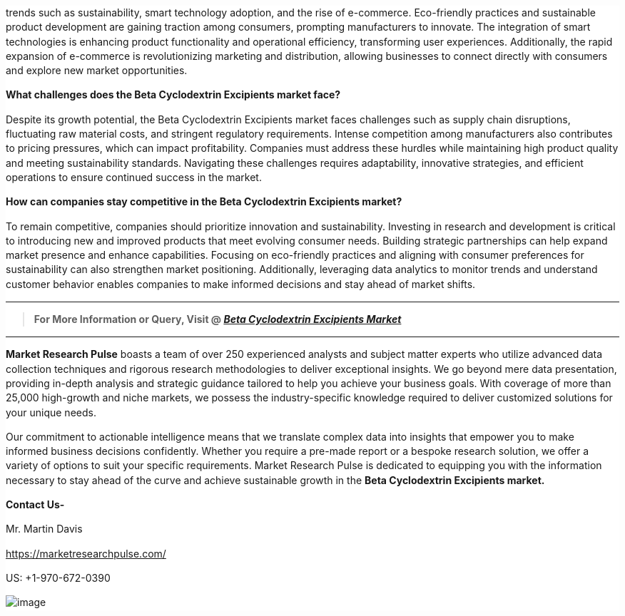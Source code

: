 trends such as sustainability, smart technology adoption, and the rise of e-commerce. Eco-friendly practices and sustainable product development are gaining traction among consumers, prompting manufacturers to innovate. The integration of smart technologies is enhancing product functionality and operational efficiency, transforming user experiences. Additionally, the rapid expansion of e-commerce is revolutionizing marketing and distribution, allowing businesses to connect directly with consumers and explore new market opportunities.</p><p><strong>What challenges does the Beta Cyclodextrin Excipients market face?</strong></p><p>Despite its growth potential, the Beta Cyclodextrin Excipients market faces challenges such as supply chain disruptions, fluctuating raw material costs, and stringent regulatory requirements. Intense competition among manufacturers also contributes to pricing pressures, which can impact profitability. Companies must address these hurdles while maintaining high product quality and meeting sustainability standards. Navigating these challenges requires adaptability, innovative strategies, and efficient operations to ensure continued success in the market.</p><p><strong>How can companies stay competitive in the Beta Cyclodextrin Excipients market?</strong></p><p>To remain competitive, companies should prioritize innovation and sustainability. Investing in research and development is critical to introducing new and improved products that meet evolving consumer needs. Building strategic partnerships can help expand market presence and enhance capabilities. Focusing on eco-friendly practices and aligning with consumer preferences for sustainability can also strengthen market positioning. Additionally, leveraging data analytics to monitor trends and understand customer behavior enables companies to make informed decisions and stay ahead of market shifts.</p><hr /><blockquote><p><strong>For More Information or Query, Visit @&nbsp;<em><a href="https://marketresearchpulse.com/report/97437/beta-cyclodextrin-excipients-market?utm_source=Linkedin&utm_medium=0116">Beta Cyclodextrin Excipients Market</a></em></strong></p></blockquote><hr /><p><strong>Market Research Pulse</strong> boasts a team of over 250 experienced analysts and subject matter experts who utilize advanced data collection techniques and rigorous research methodologies to deliver exceptional insights. We go beyond mere data presentation, providing in-depth analysis and strategic guidance tailored to help you achieve your business goals. With coverage of more than 25,000 high-growth and niche markets, we possess the industry-specific knowledge required to deliver customized solutions for your unique needs.</p><p>Our commitment to actionable intelligence means that we translate complex data into insights that empower you to make informed business decisions confidently. Whether you require a pre-made report or a bespoke research solution, we offer a variety of options to suit your specific requirements. Market Research Pulse is dedicated to equipping you with the information necessary to stay ahead of the curve and achieve sustainable growth in the <strong>Beta Cyclodextrin Excipients market.</strong></p><p><strong>Contact Us-</strong></p><p>Mr. Martin Davis</p><p>https://marketresearchpulse.com/</p><p>US: +1-970-672-0390</p>
![image](https://github.com/user-attachments/assets/3d4c60c5-99b1-437b-8ad4-1dfd4c95f5ab)
